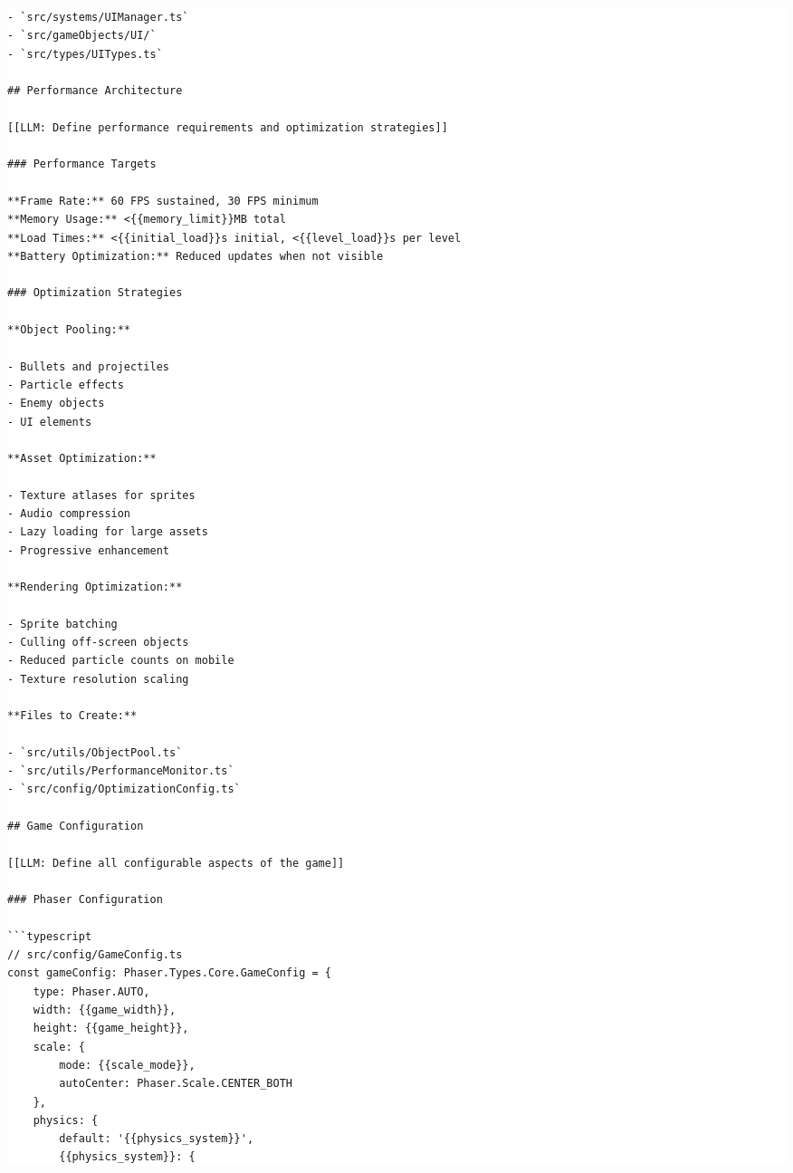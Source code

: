 ```text
- `src/systems/UIManager.ts`
- `src/gameObjects/UI/`
- `src/types/UITypes.ts`

## Performance Architecture

[[LLM: Define performance requirements and optimization strategies]]

### Performance Targets

**Frame Rate:** 60 FPS sustained, 30 FPS minimum
**Memory Usage:** <{{memory_limit}}MB total
**Load Times:** <{{initial_load}}s initial, <{{level_load}}s per level
**Battery Optimization:** Reduced updates when not visible

### Optimization Strategies

**Object Pooling:**

- Bullets and projectiles
- Particle effects
- Enemy objects
- UI elements

**Asset Optimization:**

- Texture atlases for sprites
- Audio compression
- Lazy loading for large assets
- Progressive enhancement

**Rendering Optimization:**

- Sprite batching
- Culling off-screen objects
- Reduced particle counts on mobile
- Texture resolution scaling

**Files to Create:**

- `src/utils/ObjectPool.ts`
- `src/utils/PerformanceMonitor.ts`
- `src/config/OptimizationConfig.ts`

## Game Configuration

[[LLM: Define all configurable aspects of the game]]

### Phaser Configuration

```typescript
// src/config/GameConfig.ts
const gameConfig: Phaser.Types.Core.GameConfig = {
    type: Phaser.AUTO,
    width: {{game_width}},
    height: {{game_height}},
    scale: {
        mode: {{scale_mode}},
        autoCenter: Phaser.Scale.CENTER_BOTH
    },
    physics: {
        default: '{{physics_system}}',
        {{physics_system}}: {
```